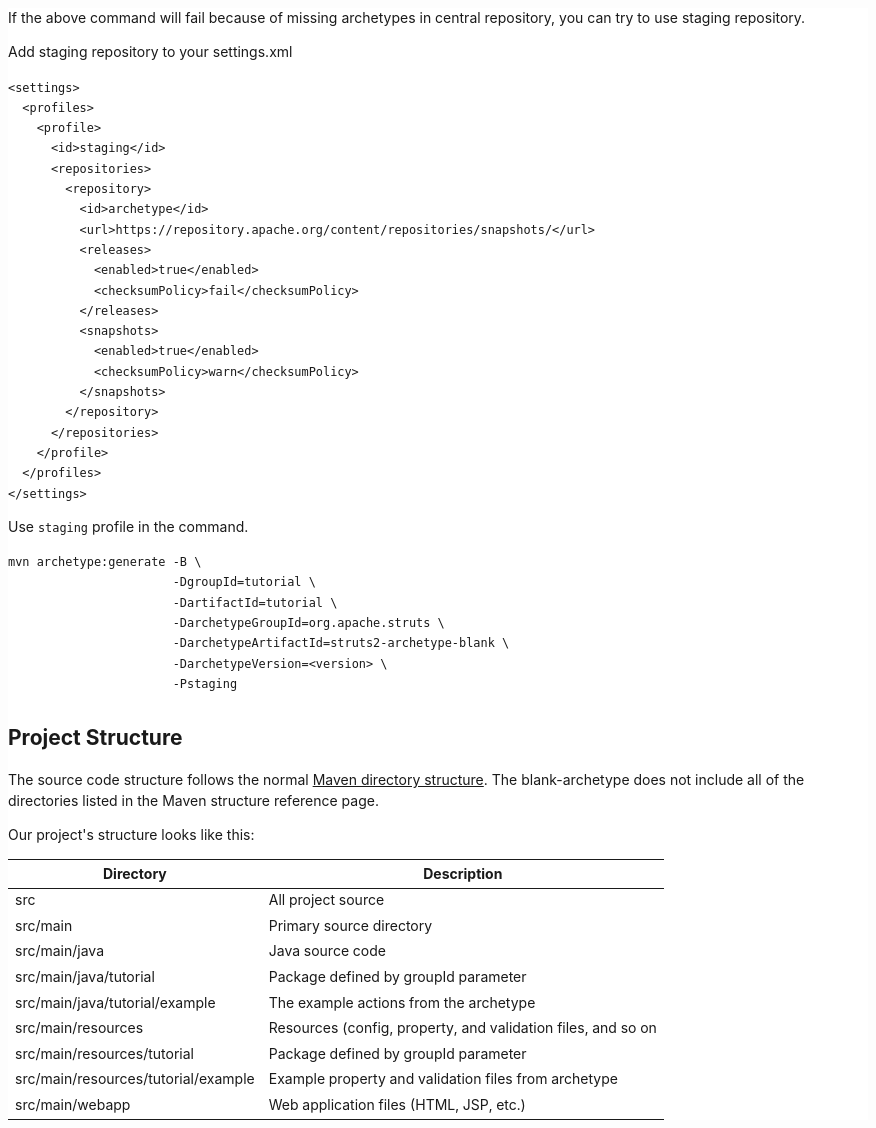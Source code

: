 If the above command will fail because of missing archetypes in central repository, you can try to use staging repository.

Add staging repository to your settings.xml

```
<settings>
  <profiles>
    <profile>
      <id>staging</id>
      <repositories>
        <repository>
          <id>archetype</id>
          <url>https://repository.apache.org/content/repositories/snapshots/</url>
          <releases>
            <enabled>true</enabled>
            <checksumPolicy>fail</checksumPolicy>
          </releases>
          <snapshots>
            <enabled>true</enabled>
            <checksumPolicy>warn</checksumPolicy>
          </snapshots>
        </repository>
      </repositories>
    </profile>
  </profiles>
</settings>
```

Use `staging` profile in the command.

```
mvn archetype:generate -B \
                       -DgroupId=tutorial \
                       -DartifactId=tutorial \
                       -DarchetypeGroupId=org.apache.struts \
                       -DarchetypeArtifactId=struts2-archetype-blank \
                       -DarchetypeVersion=<version> \
                       -Pstaging
```


## Project Structure

The source code structure follows the normal [Maven directory structure](http://maven.apache.org/guides/introduction/introduction-to-the-standard-directory-layout.html). The blank-archetype does not include all of the directories listed in the Maven structure reference page.

Our project's structure looks like this:

| Directory | Description|
|-----------|------------|
|src| All project source|
|src/main| Primary source directory|
|src/main/java| Java source code|
|src/main/java/tutorial| Package defined by groupId parameter|
|src/main/java/tutorial/example| The example actions from the archetype|
|src/main/resources| Resources (config, property, and validation files, and so on|
|src/main/resources/tutorial| Package defined by groupId parameter|
|src/main/resources/tutorial/example| Example property and validation files from archetype|
|src/main/webapp| Web application files (HTML, JSP, etc.)|